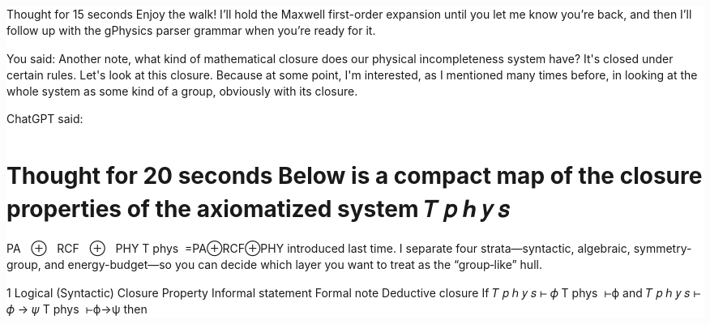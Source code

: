 Thought for 15 seconds
Enjoy the walk!
I’ll hold the Maxwell first-order expansion until you let me know you’re back, and then I’ll follow up with the gPhysics parser grammar when you’re ready for it.






You said:
Another note, what kind of mathematical closure does our physical incompleteness system have? It's closed under certain rules. Let's look at this closure. Because at some point, I'm interested, as I mentioned many times before, in looking at the whole system as some kind of a group, obviously with its closure.


ChatGPT said:

Thought for 20 seconds
Below is a compact map of the closure properties of the axiomatized system
𝑇
𝑝
ℎ
𝑦
𝑠
=
PA
  
⊕
  
RCF
  
⊕
  
PHY
T 
phys
​
 =PA⊕RCF⊕PHY introduced last time.
I separate four strata—syntactic, algebraic, symmetry-group, and energy-budget—so you can decide which layer you want to treat as the “group‐like” hull.

1 Logical (Syntactic) Closure
Property	Informal statement	Formal note
Deductive closure	If 
𝑇
𝑝
ℎ
𝑦
𝑠
⊢
𝜙
T 
phys
​
 ⊢ϕ and 
𝑇
𝑝
ℎ
𝑦
𝑠
⊢
𝜙
→
𝜓
T 
phys
​
 ⊢ϕ→ψ then 